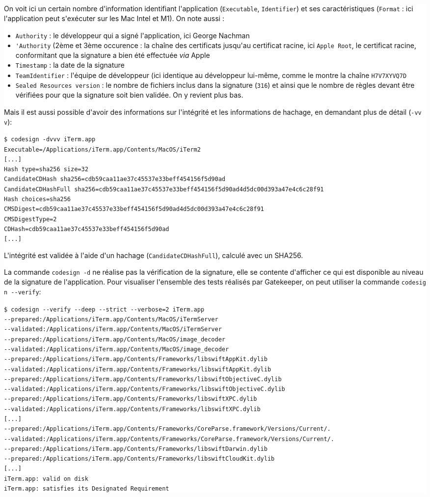 On voit ici un certain nombre d'information identifiant l'application (`Executable`, `Identifier`) et ses caractéristiques (`Format` : ici l'application peut s'exécuter sur les Mac Intel et M1). On note aussi :

- `Authority` : le développeur qui a signé l'application, ici George Nachman
- `'Authority` (2ème et 3ème occurence : la chaîne des certificats jusqu'au certificat racine, ici `Apple Root`, le certificat racine, conformitant que la signature a bien été effectuée *via* Apple
- `Timestamp` : la date de la signature
- `TeamIdentifier` : l'équipe de développeur (ici identique au développeur lui-même, comme le montre la chaîne `H7V7XYVQ7D`
- `Sealed Resources version` : le nombre de fichiers inclus dans la signature (`316`) et ainsi que le nombre de règles devant être vérifiées pour que la signature soit bien validée. On y revient plus bas.

Mais il est aussi possible d'avoir des informations sur l'intégrité et les informations de hachage, en demandant plus de détail (`-vvv`):

```
$ codesign -dvvv iTerm.app
Executable=/Applications/iTerm.app/Contents/MacOS/iTerm2
[...]
Hash type=sha256 size=32
CandidateCDHash sha256=cdb59caa11ae37c45537e33beff454156f5d90ad
CandidateCDHashFull sha256=cdb59caa11ae37c45537e33beff454156f5d90ad4d5dc00d393a47e4c6c28f91
Hash choices=sha256
CMSDigest=cdb59caa11ae37c45537e33beff454156f5d90ad4d5dc00d393a47e4c6c28f91
CMSDigestType=2
CDHash=cdb59caa11ae37c45537e33beff454156f5d90ad
[...]
```

L'intégrité est validée à l'aide d'un hachage (`CandidateCDHashFull`), calculé avec un SHA256. 

La commande `codesign -d` ne réalise pas la vérification de la signature, elle se contente d'afficher ce qui est disponible au niveau de la signature de l'application.  Pour visualiser l'ensemble des tests réalisés par Gatekeeper, on peut  utiliser la commande `codesign --verify`:

```
$ codesign --verify --deep --strict --verbose=2 iTerm.app
--prepared:/Applications/iTerm.app/Contents/MacOS/iTermServer
--validated:/Applications/iTerm.app/Contents/MacOS/iTermServer
--prepared:/Applications/iTerm.app/Contents/MacOS/image_decoder
--validated:/Applications/iTerm.app/Contents/MacOS/image_decoder
--prepared:/Applications/iTerm.app/Contents/Frameworks/libswiftAppKit.dylib
--validated:/Applications/iTerm.app/Contents/Frameworks/libswiftAppKit.dylib
--prepared:/Applications/iTerm.app/Contents/Frameworks/libswiftObjectiveC.dylib
--validated:/Applications/iTerm.app/Contents/Frameworks/libswiftObjectiveC.dylib
--prepared:/Applications/iTerm.app/Contents/Frameworks/libswiftXPC.dylib
--validated:/Applications/iTerm.app/Contents/Frameworks/libswiftXPC.dylib
[...]
--prepared:/Applications/iTerm.app/Contents/Frameworks/CoreParse.framework/Versions/Current/.
--validated:/Applications/iTerm.app/Contents/Frameworks/CoreParse.framework/Versions/Current/.
--prepared:/Applications/iTerm.app/Contents/Frameworks/libswiftDarwin.dylib
--prepared:/Applications/iTerm.app/Contents/Frameworks/libswiftCloudKit.dylib
[...]
iTerm.app: valid on disk
iTerm.app: satisfies its Designated Requirement
```
